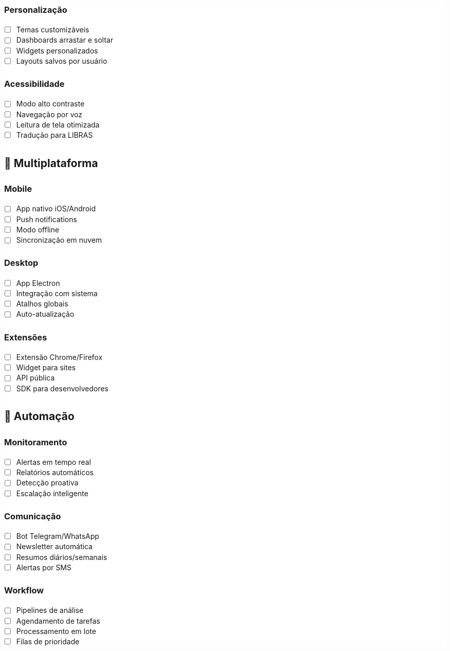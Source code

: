 ### Personalização
- [ ] Temas customizáveis
- [ ] Dashboards arrastar e soltar
- [ ] Widgets personalizados
- [ ] Layouts salvos por usuário

### Acessibilidade
- [ ] Modo alto contraste
- [ ] Navegação por voz
- [ ] Leitura de tela otimizada
- [ ] Tradução para LIBRAS

## 📱 Multiplataforma

### Mobile
- [ ] App nativo iOS/Android
- [ ] Push notifications
- [ ] Modo offline
- [ ] Sincronização em nuvem

### Desktop
- [ ] App Electron
- [ ] Integração com sistema
- [ ] Atalhos globais
- [ ] Auto-atualização

### Extensões
- [ ] Extensão Chrome/Firefox
- [ ] Widget para sites
- [ ] API pública
- [ ] SDK para desenvolvedores

## 🤖 Automação

### Monitoramento
- [ ] Alertas em tempo real
- [ ] Relatórios automáticos
- [ ] Detecção proativa
- [ ] Escalação inteligente

### Comunicação
- [ ] Bot Telegram/WhatsApp
- [ ] Newsletter automática
- [ ] Resumos diários/semanais
- [ ] Alertas por SMS

### Workflow
- [ ] Pipelines de análise
- [ ] Agendamento de tarefas
- [ ] Processamento em lote
- [ ] Filas de prioridade
